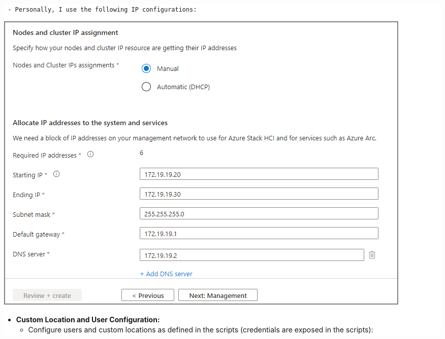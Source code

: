      - Personally, I use the following IP configurations:
<a href="/assets/img/post/2024-10-04-azure-stack-hci-demolab/ipconfiguration.png" target="_blank">
  <img src="/assets/img/post/2024-10-04-azure-stack-hci-demolab/ipconfiguration.png" alt="IP Configuration" style="border: 2px solid grey;">
</a>

   - **Custom Location and User Configuration:**
     - Configure users and custom locations as defined in the scripts (credentials are exposed in the scripts):
<a href="/assets/img/post/2024-10-04-azure-stack-hci-demolab/adconfiguration.png" target="_blank">